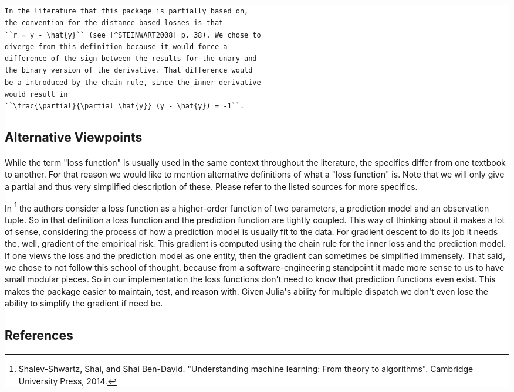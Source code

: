     In the literature that this package is partially based on,
    the convention for the distance-based losses is that
    ``r = y - \hat{y}`` (see [^STEINWART2008] p. 38). We chose to
    diverge from this definition because it would force a
    difference of the sign between the results for the unary and
    the binary version of the derivative. That difference would
    be a introduced by the chain rule, since the inner derivative
    would result in
    ``\frac{\partial}{\partial \hat{y}} (y - \hat{y}) = -1``.

## Alternative Viewpoints

While the term "loss function" is usually used in the same
context throughout the literature, the specifics differ from one
textbook to another. For that reason we would like to mention
alternative definitions of what a "loss function" is. Note that
we will only give a partial and thus very simplified description
of these. Please refer to the listed sources for more specifics.

In [^SHALEV2014] the authors consider a loss function as a
higher-order function of two parameters, a prediction model and
an observation tuple. So in that definition a loss function and
the prediction function are tightly coupled. This way of thinking
about it makes a lot of sense, considering the process of how a
prediction model is usually fit to the data. For gradient descent
to do its job it needs the, well, gradient of the empirical risk.
This gradient is computed using the chain rule for the inner loss
and the prediction model. If one views the loss and the
prediction model as one entity, then the gradient can sometimes
be simplified immensely. That said, we chose to not follow this
school of thought, because from a software-engineering standpoint
it made more sense to us to have small modular pieces. So in our
implementation the loss functions don't need to know that
prediction functions even exist. This makes the package easier to
maintain, test, and reason with. Given Julia's ability for
multiple dispatch we don't even lose the ability to simplify the
gradient if need be.

## References

[^STEINWART2008]:

    Steinwart, Ingo, and Andreas Christmann. ["Support vector machines"](https://www.springer.com/us/book/9780387772417). Springer Science & Business Media, 2008.

[^SHALEV2014]:

    Shalev-Shwartz, Shai, and Shai Ben-David. ["Understanding machine learning: From theory to algorithms"](http://www.cs.huji.ac.il/~shais/UnderstandingMachineLearning/). Cambridge University Press, 2014.
